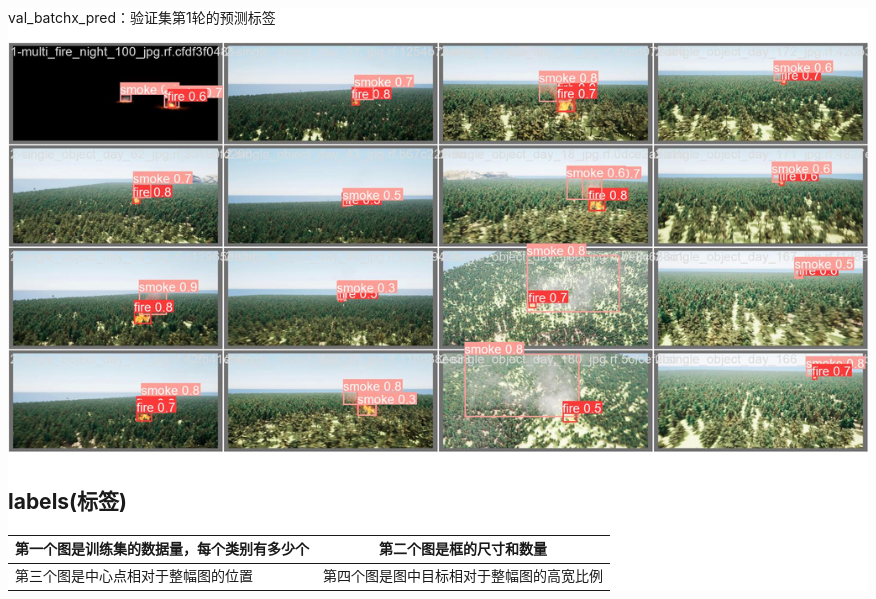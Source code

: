val_batchx_pred：验证集第1轮的预测标签

![1699868646082](image/基础学习/1699868646082.png)

## labels(标签)

| 第一个图是训练集的数据量，每个类别有多少个 | 第二个图是框的尺寸和数量                 |
| ------------------------------------------ | ---------------------------------------- |
| 第三个图是中心点相对于整幅图的位置         | 第四个图是图中目标相对于整幅图的高宽比例 |
